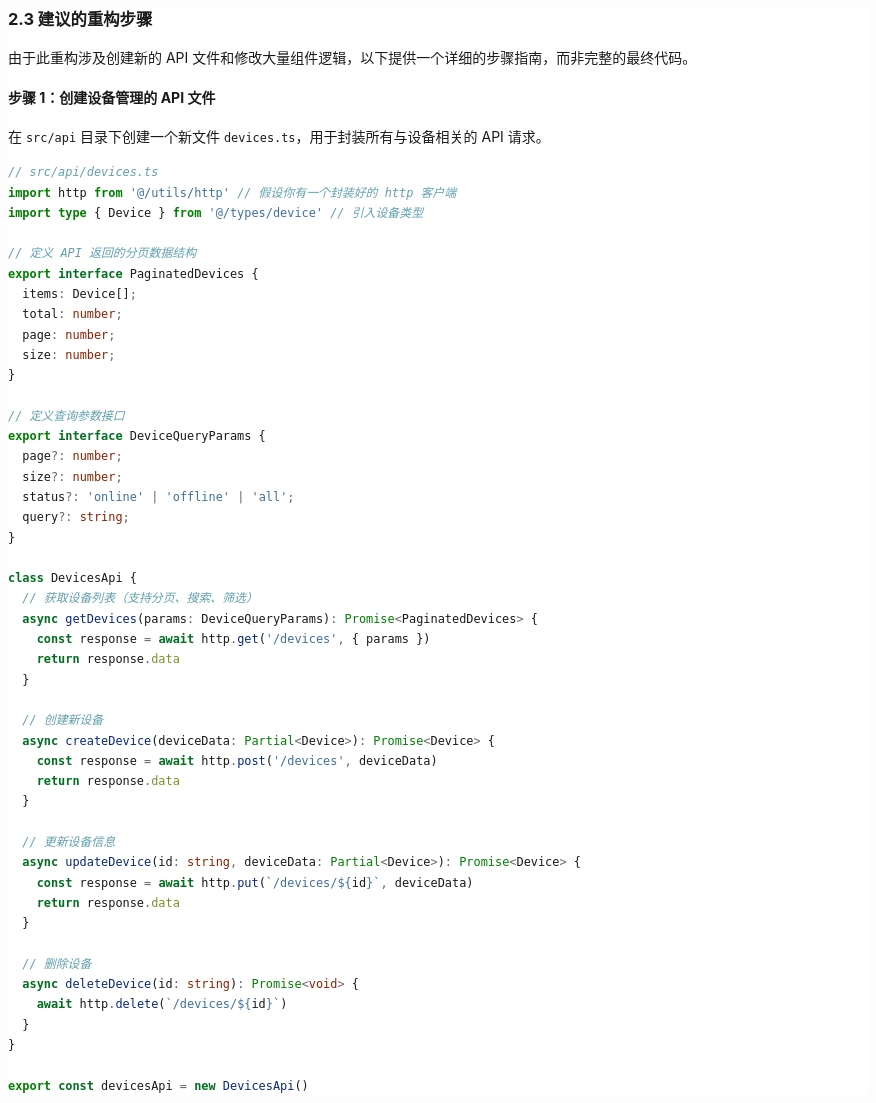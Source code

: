 ### 2.3 建议的重构步骤

由于此重构涉及创建新的 API 文件和修改大量组件逻辑，以下提供一个详细的步骤指南，而非完整的最终代码。

#### **步骤 1：创建设备管理的 API 文件**

在 `src/api` 目录下创建一个新文件 `devices.ts`，用于封装所有与设备相关的 API 请求。

```typescript
// src/api/devices.ts
import http from '@/utils/http' // 假设你有一个封装好的 http 客户端
import type { Device } from '@/types/device' // 引入设备类型

// 定义 API 返回的分页数据结构
export interface PaginatedDevices {
  items: Device[];
  total: number;
  page: number;
  size: number;
}

// 定义查询参数接口
export interface DeviceQueryParams {
  page?: number;
  size?: number;
  status?: 'online' | 'offline' | 'all';
  query?: string;
}

class DevicesApi {
  // 获取设备列表（支持分页、搜索、筛选）
  async getDevices(params: DeviceQueryParams): Promise<PaginatedDevices> {
    const response = await http.get('/devices', { params })
    return response.data
  }

  // 创建新设备
  async createDevice(deviceData: Partial<Device>): Promise<Device> {
    const response = await http.post('/devices', deviceData)
    return response.data
  }

  // 更新设备信息
  async updateDevice(id: string, deviceData: Partial<Device>): Promise<Device> {
    const response = await http.put(`/devices/${id}`, deviceData)
    return response.data
  }

  // 删除设备
  async deleteDevice(id: string): Promise<void> {
    await http.delete(`/devices/${id}`)
  }
}

export const devicesApi = new DevicesApi()

```
